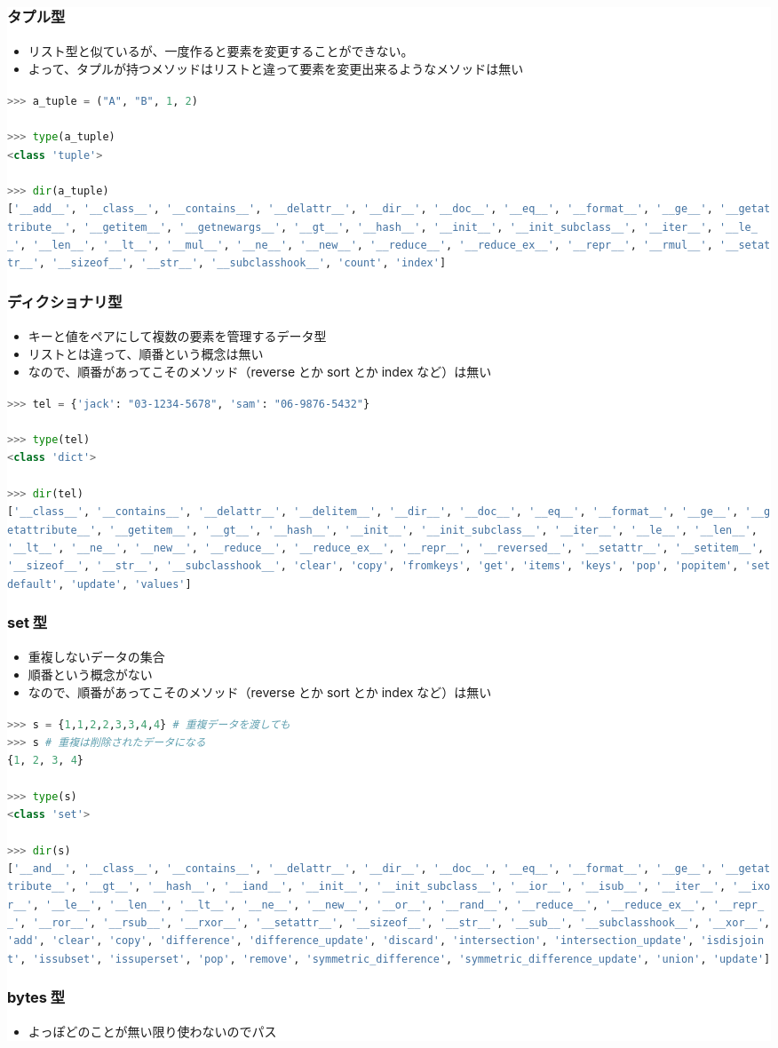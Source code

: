 ### タプル型
+ リスト型と似ているが、一度作ると要素を変更することができない。
+ よって、タプルが持つメソッドはリストと違って要素を変更出来るようなメソッドは無い
```python
>>> a_tuple = ("A", "B", 1, 2)

>>> type(a_tuple)
<class 'tuple'>

>>> dir(a_tuple)
['__add__', '__class__', '__contains__', '__delattr__', '__dir__', '__doc__', '__eq__', '__format__', '__ge__', '__getattribute__', '__getitem__', '__getnewargs__', '__gt__', '__hash__', '__init__', '__init_subclass__', '__iter__', '__le__', '__len__', '__lt__', '__mul__', '__ne__', '__new__', '__reduce__', '__reduce_ex__', '__repr__', '__rmul__', '__setattr__', '__sizeof__', '__str__', '__subclasshook__', 'count', 'index']
```
### ディクショナリ型
+ キーと値をペアにして複数の要素を管理するデータ型
+ リストとは違って、順番という概念は無い
+ なので、順番があってこそのメソッド（reverse とか sort とか index など）は無い
```python 
>>> tel = {'jack': "03-1234-5678", 'sam': "06-9876-5432"}

>>> type(tel)
<class 'dict'>

>>> dir(tel)
['__class__', '__contains__', '__delattr__', '__delitem__', '__dir__', '__doc__', '__eq__', '__format__', '__ge__', '__getattribute__', '__getitem__', '__gt__', '__hash__', '__init__', '__init_subclass__', '__iter__', '__le__', '__len__', '__lt__', '__ne__', '__new__', '__reduce__', '__reduce_ex__', '__repr__', '__reversed__', '__setattr__', '__setitem__', '__sizeof__', '__str__', '__subclasshook__', 'clear', 'copy', 'fromkeys', 'get', 'items', 'keys', 'pop', 'popitem', 'setdefault', 'update', 'values']
```
### set 型
+ 重複しないデータの集合
+ 順番という概念がない
+ なので、順番があってこそのメソッド（reverse とか sort とか index など）は無い
```python 
>>> s = {1,1,2,2,3,3,4,4} # 重複データを渡しても
>>> s # 重複は削除されたデータになる
{1, 2, 3, 4}

>>> type(s)
<class 'set'>

>>> dir(s)
['__and__', '__class__', '__contains__', '__delattr__', '__dir__', '__doc__', '__eq__', '__format__', '__ge__', '__getattribute__', '__gt__', '__hash__', '__iand__', '__init__', '__init_subclass__', '__ior__', '__isub__', '__iter__', '__ixor__', '__le__', '__len__', '__lt__', '__ne__', '__new__', '__or__', '__rand__', '__reduce__', '__reduce_ex__', '__repr__', '__ror__', '__rsub__', '__rxor__', '__setattr__', '__sizeof__', '__str__', '__sub__', '__subclasshook__', '__xor__', 'add', 'clear', 'copy', 'difference', 'difference_update', 'discard', 'intersection', 'intersection_update', 'isdisjoint', 'issubset', 'issuperset', 'pop', 'remove', 'symmetric_difference', 'symmetric_difference_update', 'union', 'update']

```
### bytes 型
+ よっぽどのことが無い限り使わないのでパス
